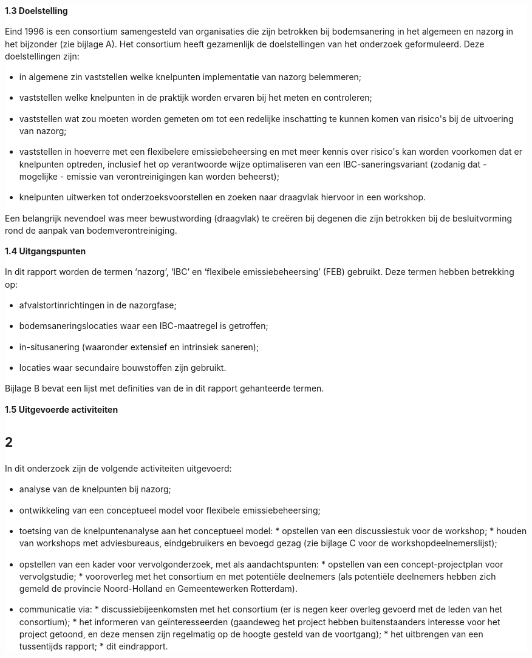 **1.3 Doelstelling** 

Eind 1996 is een consortium samengesteld van organisaties die zijn betrokken bij bodemsanering in het algemeen en nazorg in het bijzonder (zie bijlage A). Het consortium heeft gezamenlijk de doelstellingen van het onderzoek geformuleerd. Deze doelstellingen zijn: 

- in algemene zin vaststellen welke knelpunten implementatie van nazorg belemmeren; 

- vaststellen welke knelpunten in de praktijk worden ervaren bij het meten en controleren; 

- vaststellen wat zou moeten worden gemeten om tot een redelijke inschatting te kunnen komen     van risico's bij de uitvoering van nazorg; 

- vaststellen in hoeverre met een flexibelere emissiebeheersing en met meer kennis over     risico's kan worden voorkomen dat er knelpunten optreden, inclusief het op verantwoorde     wijze optimaliseren van een IBC-saneringsvariant (zodanig dat - mogelijke - emissie van     verontreinigingen kan worden beheerst); 

- knelpunten uitwerken tot onderzoeksvoorstellen en zoeken naar draagvlak hiervoor in een     workshop. 

Een belangrijk nevendoel was meer bewustwording (draagvlak) te creëren bij degenen die zijn betrokken bij de besluitvorming rond de aanpak van bodemverontreiniging. 

**1.4 Uitgangspunten** 

In dit rapport worden de termen ‘nazorg’, ‘IBC’ en ‘flexibele emissiebeheersing’ (FEB) gebruikt. Deze termen hebben betrekking op: 

- afvalstortinrichtingen in de nazorgfase; 

- bodemsaneringslocaties waar een IBC-maatregel is getroffen; 

- in-situsanering (waaronder extensief en intrinsiek saneren); 

- locaties waar secundaire bouwstoffen zijn gebruikt. 

Bijlage B bevat een lijst met definities van de in dit rapport gehanteerde termen. 

**1.5 Uitgevoerde activiteiten** 

## 2 


In dit onderzoek zijn de volgende activiteiten uitgevoerd: 

- analyse van de knelpunten bij nazorg; 

- ontwikkeling van een conceptueel model voor flexibele emissiebeheersing; 

- toetsing van de knelpuntenanalyse aan het conceptueel model:     * opstellen van een discussiestuk voor de workshop;     * houden van workshops met adviesbureaus, eindgebruikers en bevoegd gezag (zie bijlage C        voor de workshopdeelnemerslijst); 

- opstellen van een kader voor vervolgonderzoek, met als aandachtspunten:     * opstellen van een concept-projectplan voor vervolgstudie;     * vooroverleg met het consortium en met potentiële deelnemers (als potentiële deelnemers        hebben zich gemeld de provincie Noord-Holland en Gemeentewerken Rotterdam). 

- communicatie via:     * discussiebijeenkomsten met het consortium (er is negen keer overleg gevoerd met de leden        van het consortium);     * het informeren van geïnteresseerden (gaandeweg het project hebben buitenstaanders        interesse voor het project getoond, en deze mensen zijn regelmatig op de hoogte gesteld        van de voortgang);     * het uitbrengen van een tussentijds rapport;     * dit eindrapport. 
